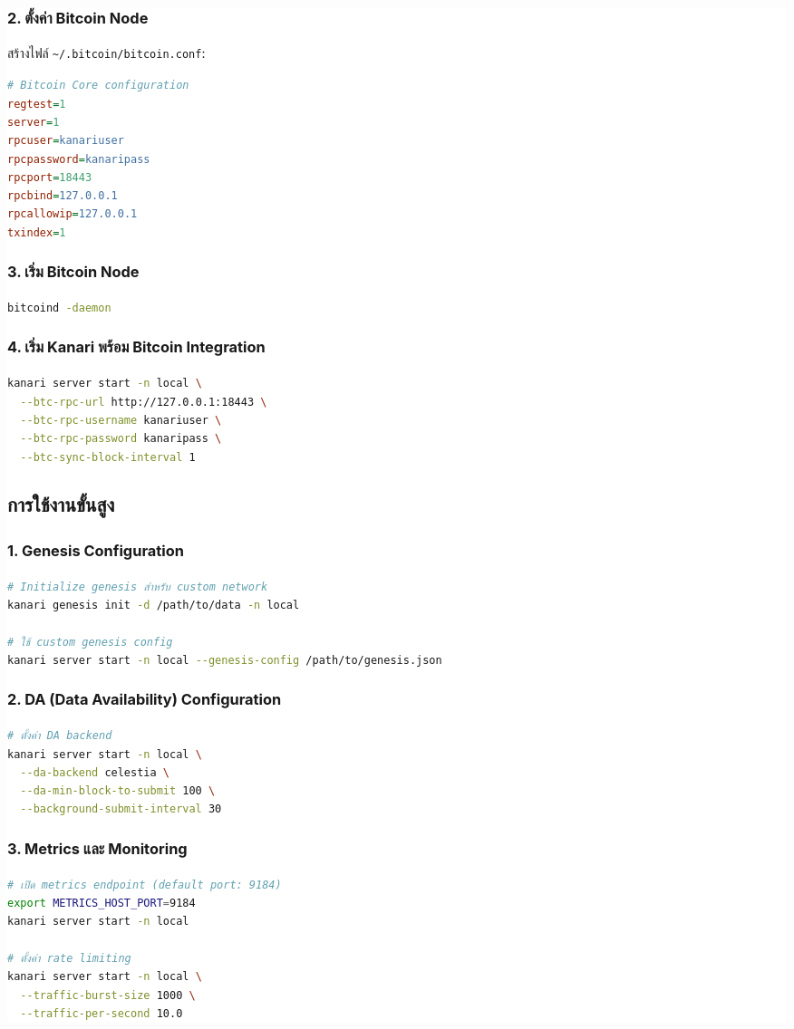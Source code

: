 ### 2. ตั้งค่า Bitcoin Node
สร้างไฟล์ `~/.bitcoin/bitcoin.conf`:
```ini
# Bitcoin Core configuration
regtest=1
server=1
rpcuser=kanariuser
rpcpassword=kanaripass
rpcport=18443
rpcbind=127.0.0.1
rpcallowip=127.0.0.1
txindex=1
```

### 3. เริ่ม Bitcoin Node
```bash
bitcoind -daemon
```

### 4. เริ่ม Kanari พร้อม Bitcoin Integration
```bash
kanari server start -n local \
  --btc-rpc-url http://127.0.0.1:18443 \
  --btc-rpc-username kanariuser \
  --btc-rpc-password kanaripass \
  --btc-sync-block-interval 1
```

## การใช้งานขั้นสูง

### 1. Genesis Configuration
```bash
# Initialize genesis สำหรับ custom network
kanari genesis init -d /path/to/data -n local

# ใช้ custom genesis config
kanari server start -n local --genesis-config /path/to/genesis.json
```

### 2. DA (Data Availability) Configuration
```bash
# ตั้งค่า DA backend
kanari server start -n local \
  --da-backend celestia \
  --da-min-block-to-submit 100 \
  --background-submit-interval 30
```

### 3. Metrics และ Monitoring
```bash
# เปิด metrics endpoint (default port: 9184)
export METRICS_HOST_PORT=9184
kanari server start -n local

# ตั้งค่า rate limiting
kanari server start -n local \
  --traffic-burst-size 1000 \
  --traffic-per-second 10.0
```
